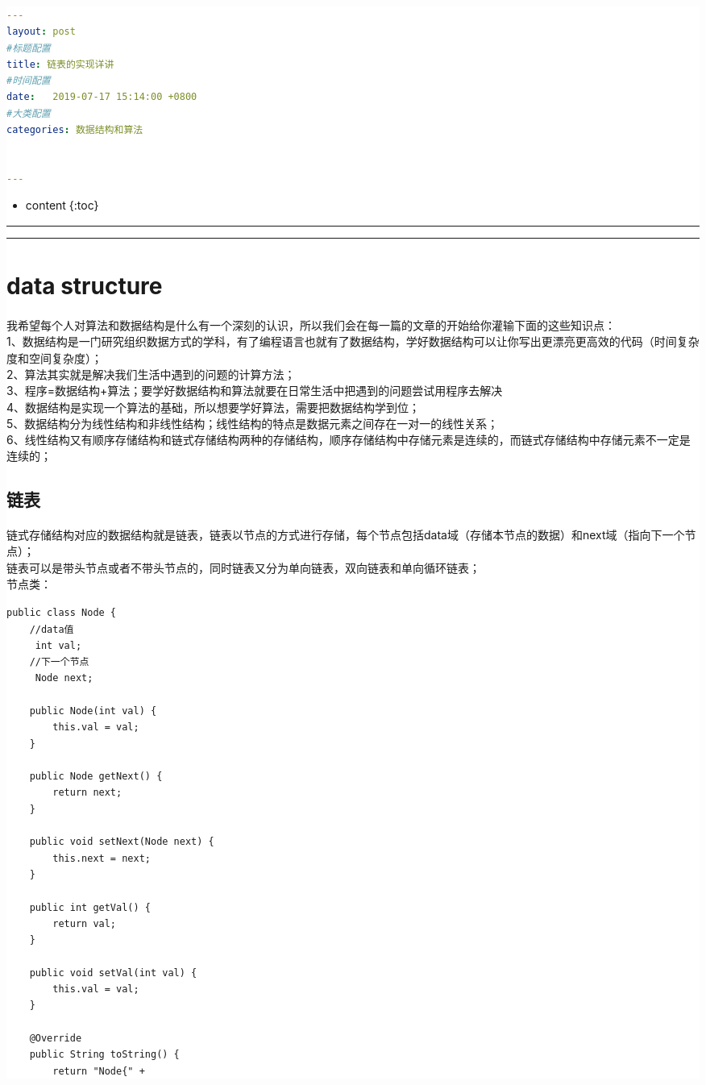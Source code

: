 ```yaml
---
layout: post
#标题配置
title: 链表的实现详讲
#时间配置
date:   2019-07-17 15:14:00 +0800
#大类配置
categories: 数据结构和算法


---
```


* content
{:toc}
---
---

# data structure
我希望每个人对算法和数据结构是什么有一个深刻的认识，所以我们会在每一篇的文章的开始给你灌输下面的这些知识点：<br>
1、数据结构是一门研究组织数据方式的学科，有了编程语言也就有了数据结构，学好数据结构可以让你写出更漂亮更高效的代码（时间复杂度和空间复杂度）；<br>
2、算法其实就是解决我们生活中遇到的问题的计算方法；<br>
3、程序=数据结构+算法；要学好数据结构和算法就要在日常生活中把遇到的问题尝试用程序去解决<br>
4、数据结构是实现一个算法的基础，所以想要学好算法，需要把数据结构学到位；<br>
5、数据结构分为线性结构和非线性结构；线性结构的特点是数据元素之间存在一对一的线性关系；<br>
6、线性结构又有顺序存储结构和链式存储结构两种的存储结构，顺序存储结构中存储元素是连续的，而链式存储结构中存储元素不一定是连续的；

## 链表
链式存储结构对应的数据结构就是链表，链表以节点的方式进行存储，每个节点包括data域（存储本节点的数据）和next域（指向下一个节点）；<br>
链表可以是带头节点或者不带头节点的，同时链表又分为单向链表，双向链表和单向循环链表；<br>
节点类：<br>
```
public class Node {
	//data值
     int val;
    //下一个节点
     Node next;

    public Node(int val) {
        this.val = val;
    }

    public Node getNext() {
        return next;
    }

    public void setNext(Node next) {
        this.next = next;
    }

    public int getVal() {
        return val;
    }

    public void setVal(int val) {
        this.val = val;
    }

    @Override
    public String toString() {
        return "Node{" +
```